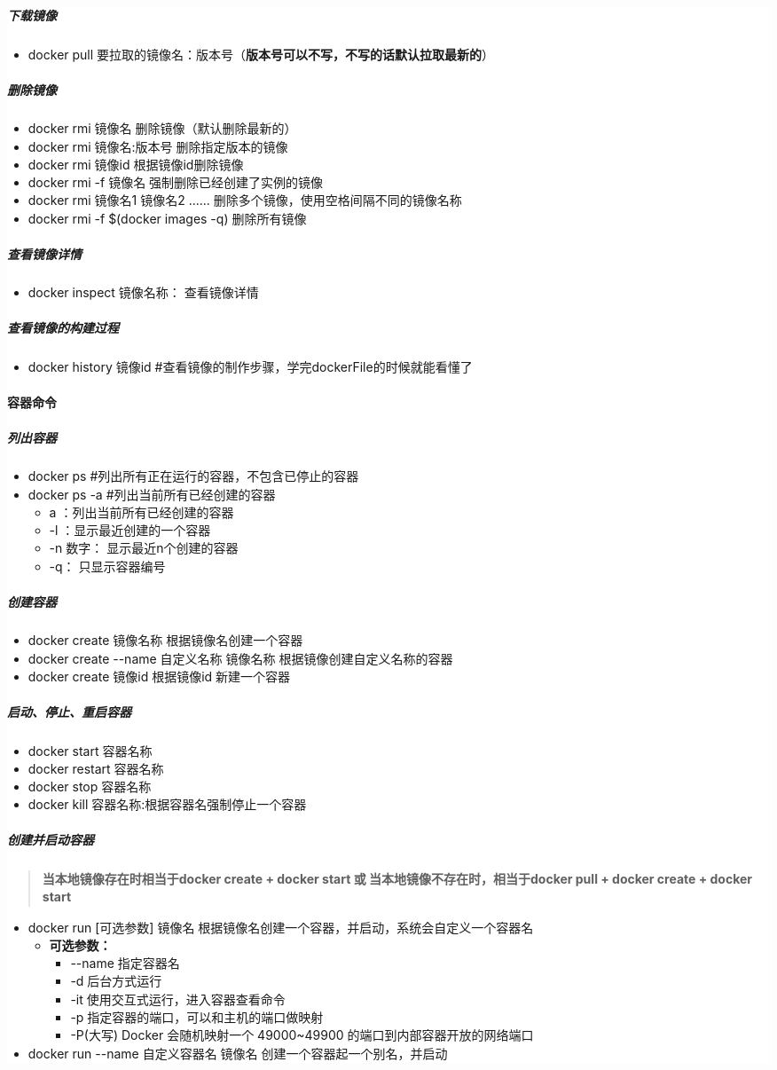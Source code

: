 ##### 下载镜像

- docker pull  要拉取的镜像名：版本号（**版本号可以不写，不写的话默认拉取最新的**）

##### 删除镜像

- docker rmi 镜像名     删除镜像（默认删除最新的）
- docker rmi 镜像名:版本号      删除指定版本的镜像
- docker rmi 镜像id      根据镜像id删除镜像
- docker rmi -f  镜像名    强制删除已经创建了实例的镜像
- docker rmi  镜像名1  镜像名2  ......       删除多个镜像，使用空格间隔不同的镜像名称
- docker rmi -f  $(docker images -q)      删除所有镜像

##### 查看镜像详情

- docker inspect 镜像名称： 查看镜像详情

##### 查看镜像的构建过程

- docker history 镜像id    #查看镜像的制作步骤，学完dockerFile的时候就能看懂了

#### 容器命令

##### 列出容器

* docker ps    #列出所有正在运行的容器，不包含已停止的容器
* docker ps -a    #列出当前所有已经创建的容器
  * a ：列出当前所有已经创建的容器
  * -l ：显示最近创建的一个容器
  * -n  数字： 显示最近n个创建的容器
  * -q： 只显示容器编号

##### 创建容器

- docker create 镜像名称       根据镜像名创建一个容器
- docker create   --name    自定义名称  镜像名称                  根据镜像创建自定义名称的容器
- docker create 镜像id        根据镜像id 新建一个容器

##### 启动、停止、重启容器

* docker start  容器名称
* docker restart 容器名称
* docker stop 容器名称
* docker kill 容器名称:根据容器名强制停止一个容器

##### 创建并启动容器

> **当本地镜像存在时相当于docker create + docker start 或 当本地镜像不存在时，相当于docker pull + docker create + docker start**

* docker run [可选参数]   镜像名        根据镜像名创建一个容器，并启动，系统会自定义一个容器名
  * **可选参数：**
    * --name 指定容器名
    * -d 后台方式运行
    * -it   使用交互式运行，进入容器查看命令
    * -p   指定容器的端口，可以和主机的端口做映射
    * -P(大写)   Docker 会随机映射一个 49000~49900 的端口到内部容器开放的网络端口
* docker run   --name    自定义容器名   镜像名       创建一个容器起一个别名，并启动
